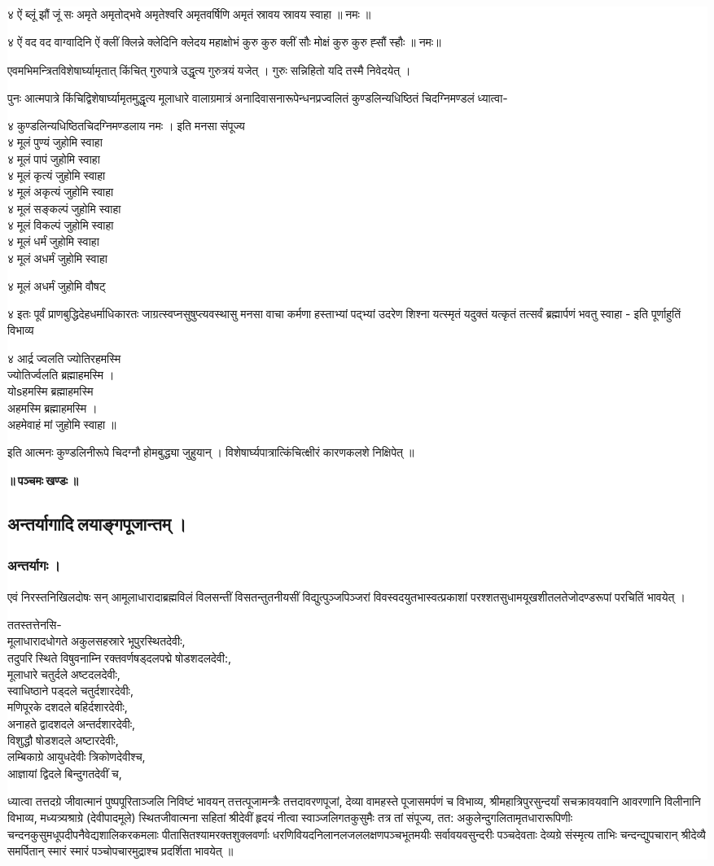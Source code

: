 ४ ऐं ब्लूं झौं जूं सः अमृते अमृतोद्भवे अमृतेश्वरि अमृतवर्षिणि अमृतं स्रावय स्रावय स्वाहा ॥ नमः ॥

४ ऐं वद वद वाग्वादिनि ऐं क्लीं क्लिन्ने क्लेदिनि क्लेदय महाक्षोभं कुरु कुरु क्लीं सौः मोक्षं कुरु कुरु ह्सौं स्हौः ॥ नमः॥

एवमभिमन्त्रितविशेषार्घ्यामृतात् किंचित् गुरुपात्रे उद्धृत्य गुरुत्रयं यजेत् । गुरुः सन्निहितो यदि तस्मै निवेदयेत् ।

पुनः आत्मपात्रे किंचिद्विशेषार्घ्यामृतमुद्धृत्य मूलाधारे वालाग्रमात्रं अनादिवासनारूपेन्धनप्रज्वलितं कुण्डलिन्यधिष्ठितं चिदग्निमण्डलं ध्यात्वा-
 
४ कुण्डलिन्यधिष्ठितचिदग्निमण्डलाय नमः । इति मनसा संपूज्य  
४ मूलं पुण्यं जुहोमि स्वाहा  
४ मूलं पापं जुहोमि स्वाहा  
४ मूलं कृत्यं जुहोमि स्वाहा  
४ मूलं अकृत्यं जुहोमि स्वाहा  
४ मूलं सङ्कल्पं जुहोमि स्वाहा  
४ मूलं विकल्पं जुहोमि स्वाहा  
४ मूलं धर्मं जुहोमि स्वाहा  
४ मूलं अधर्मं जुहोमि स्वाहा

४ मूलं अधर्मं जुहोमि वौषट्

४ इतः पूर्वं प्राणबुद्धिदेहधर्माधिकारतः जाग्रत्स्वप्नसुषुप्त्यवस्थासु मनसा वाचा कर्मणा हस्ताभ्यां पद्भ्यां उदरेण शिश्ना यत्स्मृतं यदुक्तं यत्कृतं तत्सर्वं ब्रह्मार्पणं भवतु स्वाहा - इति पूर्णाहुतिं विभाव्य

४ आर्द्र ज्वलति ज्योतिरहमस्मि  
ज्योतिर्ज्वलति ब्रह्माहमस्मि ।  
योsहमस्मि ब्रह्माहमस्मि  
अहमस्मि ब्रह्माहमस्मि ।  
अहमेवाहं मां जुहोमि स्वाहा ॥

इति आत्मनः कुण्डलिनीरूपे चिदग्नौ होमबुद्ध्या जुहुयान् । विशेषार्घ्यपात्रात्किंचित्क्षीरं कारणकलशे निक्षिपेत् ॥

**॥ पञ्चमः खण्डः ॥**
## अन्तर्यागादि लयाङ्गपूजान्तम् ।
### अन्तर्यागः ।

एवं निरस्तनिखिलदोषः सन् आमूलाधारादाब्रह्मविलं विलसन्तीं विसतन्तुतनीयसीं विद्युत्पुञ्जपिञ्जरां विवस्वदयुतभास्वत्प्रकाशां परश्शतसुधामयूखशीतलतेजोदण्डरूपां परचितिं भावयेत् ।

ततस्तत्तेनसि-   
मूलाधारादधोगते अकुलसहस्रारे भूपुरस्थितदेवीः,  
तदुपरि स्थिते विषुवनाम्नि रक्तवर्णषड्दलपद्मे षोडशदलदेवी:,  
मूलाधारे चतुर्दले अष्टदलदेवीः,  
स्वाधिष्ठाने पड्दले चतुर्दशारदेवीः,  
मणिपूरके दशदले बहिर्दशारदेवीः,  
अनाहते द्वादशदले अन्तर्दशारदेवीः,  
विशुद्धौ षोडशदले अष्टारदेवीः,  
लम्बिकाग्रे आयुधदेवीः त्रिकोणदेवीश्च,  
आज्ञायां द्विदले बिन्दुगतदेवीं च,

ध्यात्वा तत्तदग्रे जीवात्मानं पुष्पपूरिताञ्जलि निविष्टं भावयन् तत्तत्पूजामन्त्रैः तत्तदावरणपूजां, देव्या वामहस्ते पूजासमर्पणं च विभाव्य, श्रीमहात्रिपुरसुन्दर्यां सचक्रावयवानि आवरणानि विलीनानि विभाव्य, मध्यत्र्यश्राग्रे (देवीपादमूले) स्थितजीवात्मना सहितां श्रीदेवीं हृदयं नीत्वा स्वाञ्जलिगतकुसुमैः तत्र तां संपूज्य, तत: अकुलेन्दुगलितामृतधारारूपिणीः चन्दनकुसुमधूपदीपनैवेद्यशालिकरकमलाः पीतासितश्यामरक्तशुक्लवर्णाः धरणिवियदनिलानलजललक्षणपञ्चभूतमयीः सर्वावयवसुन्दरीः पञ्चदेवताः देव्यग्रे संस्मृत्य ताभिः चन्दन्द्युपचारान् श्रीदेव्यै समर्पितान् स्मारं स्मारं पञ्चोपचारमुद्राश्च प्रदर्शिता भावयेत् ॥
